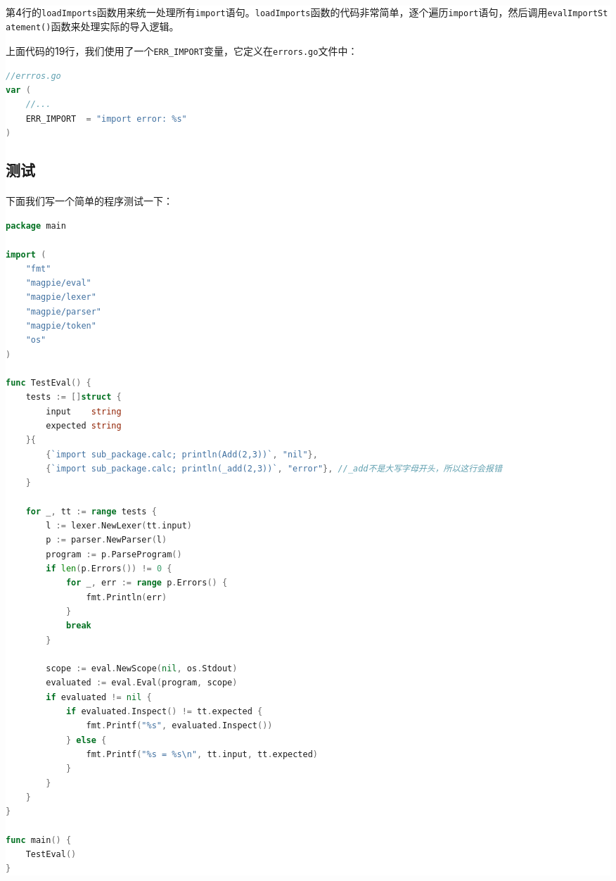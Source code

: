 
第4行的`loadImports`函数用来统一处理所有`import`语句。`loadImports`函数的代码非常简单，逐个遍历`import`语句，然后调用`evalImportStatement()`函数来处理实际的导入逻辑。

上面代码的19行，我们使用了一个`ERR_IMPORT`变量，它定义在`errors.go`文件中：

```go
//errros.go
var (
	//...
	ERR_IMPORT  = "import error: %s"
)
```



## 测试

下面我们写一个简单的程序测试一下：
```go
package main

import (
	"fmt"
	"magpie/eval"
	"magpie/lexer"
	"magpie/parser"
	"magpie/token"
	"os"
)

func TestEval() {
	tests := []struct {
		input    string
		expected string
	}{
		{`import sub_package.calc; println(Add(2,3))`, "nil"},
		{`import sub_package.calc; println(_add(2,3))`, "error"}, //_add不是大写字母开头，所以这行会报错
	}

	for _, tt := range tests {
		l := lexer.NewLexer(tt.input)
		p := parser.NewParser(l)
		program := p.ParseProgram()
		if len(p.Errors()) != 0 {
			for _, err := range p.Errors() {
				fmt.Println(err)
			}
			break
		}

		scope := eval.NewScope(nil, os.Stdout)
		evaluated := eval.Eval(program, scope)
		if evaluated != nil {
			if evaluated.Inspect() != tt.expected {
				fmt.Printf("%s", evaluated.Inspect())
			} else {
				fmt.Printf("%s = %s\n", tt.input, tt.expected)
			}
		}
	}
}

func main() {
	TestEval()
}
```
